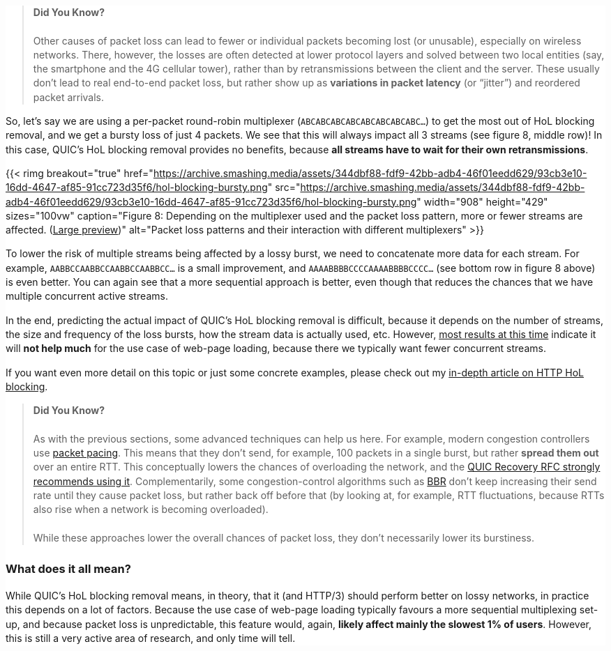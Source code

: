 <blockquote><strong>Did You Know?</strong><span style="font-style: normal"><br /><br />Other causes of packet loss can lead to fewer or individual packets becoming lost (or unusable), especially on wireless networks. There, however, the losses are often detected at lower protocol layers and solved between two local entities (say, the smartphone and the 4G cellular tower), rather than by retransmissions between the client and the server. These usually don’t lead to real end-to-end packet loss, but rather show up as <strong>variations in packet latency</strong> (or “jitter”) and reordered packet arrivals.</span></blockquote>

So, let’s say we are using a per-packet round-robin multiplexer (`ABCABCABCABCABCABCABCABC…`) to get the most out of HoL blocking removal, and we get a bursty loss of just 4 packets. We see that this will always impact all 3 streams (see figure 8, middle row)! In this case, QUIC’s HoL blocking removal provides no benefits, because **all streams have to wait for their own retransmissions**.

{{< rimg breakout="true" href="https://archive.smashing.media/assets/344dbf88-fdf9-42bb-adb4-46f01eedd629/93cb3e10-16dd-4647-af85-91cc723d35f6/hol-blocking-bursty.png" src="https://archive.smashing.media/assets/344dbf88-fdf9-42bb-adb4-46f01eedd629/93cb3e10-16dd-4647-af85-91cc723d35f6/hol-blocking-bursty.png" width="908" height="429" sizes="100vw" caption="Figure 8: Depending on the multiplexer used and the packet loss pattern, more or fewer streams are affected. (<a href='https://archive.smashing.media/assets/344dbf88-fdf9-42bb-adb4-46f01eedd629/93cb3e10-16dd-4647-af85-91cc723d35f6/hol-blocking-bursty.png'>Large preview</a>)" alt="Packet loss patterns and their interaction with different multiplexers" >}}

To lower the risk of multiple streams being affected by a lossy burst, we need to concatenate more data for each stream. For example, `AABBCCAABBCCAABBCCAABBCC…` is a small improvement, and `AAAABBBBCCCCAAAABBBBCCCC…` (see bottom row in figure 8 above) is even better. You can again see that a more sequential approach is better, even though that reduces the chances that we have multiple concurrent active streams.

In the end, predicting the actual impact of QUIC’s HoL blocking removal is difficult, because it depends on the number of streams, the size and frequency of the loss bursts, how the stream data is actually used, etc. However, [most results at this time](https://h3.edm.uhasselt.be/files/ResourceMultiplexing_H2andH3_Marx2020.pdf) indicate it will **not help much** for the use case of web-page loading, because there we typically want fewer concurrent streams.

If you want even more detail on this topic or just some concrete examples, please check out my [in-depth article on HTTP HoL blocking](https://calendar.perfplanet.com/2020/head-of-line-blocking-in-quic-and-http-3-the-details/).

<blockquote><strong>Did You Know?</strong><span style="font-style: normal"><br /><br />As with the previous sections, some advanced techniques can help us here. For example, modern congestion controllers use <a href="https://homes.cs.washington.edu/~tom/pubs/pacing.pdf">packet pacing</a>. This means that they don’t send, for example, 100 packets in a single burst, but rather <strong>spread them out</strong> over an entire RTT. This conceptually lowers the chances of overloading the network, and the <a href="https://www.rfc-editor.org/rfc/rfc9002.html#name-pacing">QUIC Recovery RFC strongly recommends using it</a>. Complementarily, some congestion-control algorithms such as <a href="https://blog.apnic.net/2017/05/09/bbr-new-kid-tcp-block/">BBR</a> don’t keep increasing their send rate until they cause packet loss, but rather back off before that (by looking at, for example, RTT fluctuations, because RTTs also rise when a network is becoming overloaded).<br /><br />
While these approaches lower the overall chances of packet loss, they don’t necessarily lower its burstiness.</span></blockquote>

### What does it all mean?

While QUIC’s HoL blocking removal means, in theory, that it (and HTTP/3) should perform better on lossy networks, in practice this depends on a lot of factors. Because the use case of web-page loading typically favours a more sequential multiplexing set-up, and because packet loss is unpredictable, this feature would, again, **likely affect mainly the slowest 1% of users**. However, this is still a very active area of research, and only time will tell.
